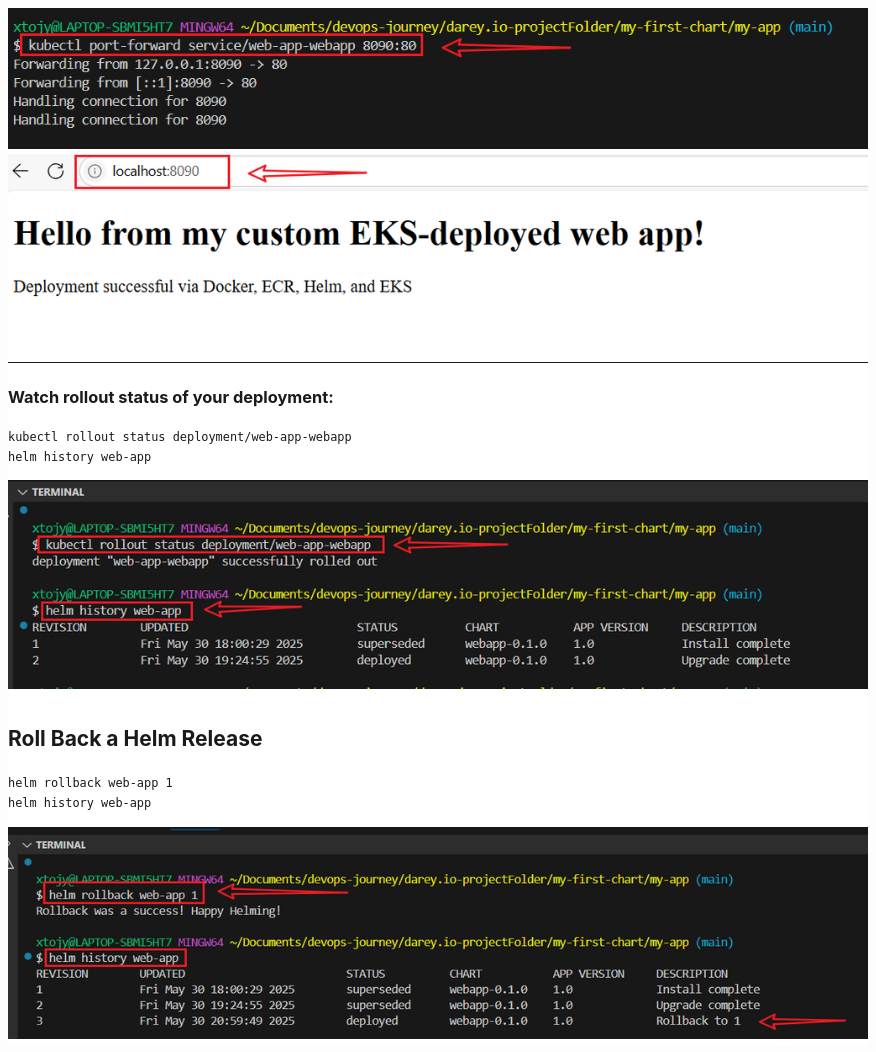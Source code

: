 ![](./img/8e.port.fwd.8090.png)
![](./img/8d.local.8090.png)


----

### Watch rollout status of your deployment:
```
kubectl rollout status deployment/web-app-webapp
helm history web-app
```
![](./img/8h.rollout.histry.png)


## Roll Back a Helm Release
```
helm rollback web-app 1
helm history web-app
```
![](./img/8i.rollbk.history.png)
